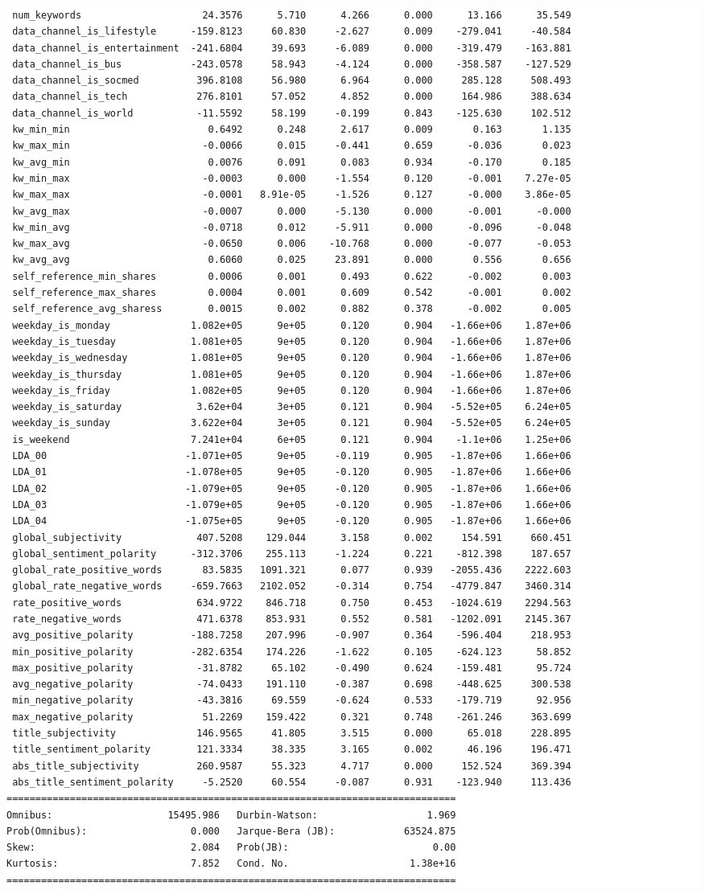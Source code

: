      num_keywords                     24.3576      5.710      4.266      0.000      13.166      35.549
     data_channel_is_lifestyle      -159.8123     60.830     -2.627      0.009    -279.041     -40.584
     data_channel_is_entertainment  -241.6804     39.693     -6.089      0.000    -319.479    -163.881
     data_channel_is_bus            -243.0578     58.943     -4.124      0.000    -358.587    -127.529
     data_channel_is_socmed          396.8108     56.980      6.964      0.000     285.128     508.493
     data_channel_is_tech            276.8101     57.052      4.852      0.000     164.986     388.634
     data_channel_is_world           -11.5592     58.199     -0.199      0.843    -125.630     102.512
     kw_min_min                        0.6492      0.248      2.617      0.009       0.163       1.135
     kw_max_min                       -0.0066      0.015     -0.441      0.659      -0.036       0.023
     kw_avg_min                        0.0076      0.091      0.083      0.934      -0.170       0.185
     kw_min_max                       -0.0003      0.000     -1.554      0.120      -0.001    7.27e-05
     kw_max_max                       -0.0001   8.91e-05     -1.526      0.127      -0.000    3.86e-05
     kw_avg_max                       -0.0007      0.000     -5.130      0.000      -0.001      -0.000
     kw_min_avg                       -0.0718      0.012     -5.911      0.000      -0.096      -0.048
     kw_max_avg                       -0.0650      0.006    -10.768      0.000      -0.077      -0.053
     kw_avg_avg                        0.6060      0.025     23.891      0.000       0.556       0.656
     self_reference_min_shares         0.0006      0.001      0.493      0.622      -0.002       0.003
     self_reference_max_shares         0.0004      0.001      0.609      0.542      -0.001       0.002
     self_reference_avg_sharess        0.0015      0.002      0.882      0.378      -0.002       0.005
     weekday_is_monday              1.082e+05      9e+05      0.120      0.904   -1.66e+06    1.87e+06
     weekday_is_tuesday             1.081e+05      9e+05      0.120      0.904   -1.66e+06    1.87e+06
     weekday_is_wednesday           1.081e+05      9e+05      0.120      0.904   -1.66e+06    1.87e+06
     weekday_is_thursday            1.081e+05      9e+05      0.120      0.904   -1.66e+06    1.87e+06
     weekday_is_friday              1.082e+05      9e+05      0.120      0.904   -1.66e+06    1.87e+06
     weekday_is_saturday             3.62e+04      3e+05      0.121      0.904   -5.52e+05    6.24e+05
     weekday_is_sunday              3.622e+04      3e+05      0.121      0.904   -5.52e+05    6.24e+05
     is_weekend                     7.241e+04      6e+05      0.121      0.904    -1.1e+06    1.25e+06
     LDA_00                        -1.071e+05      9e+05     -0.119      0.905   -1.87e+06    1.66e+06
     LDA_01                        -1.078e+05      9e+05     -0.120      0.905   -1.87e+06    1.66e+06
     LDA_02                        -1.079e+05      9e+05     -0.120      0.905   -1.87e+06    1.66e+06
     LDA_03                        -1.079e+05      9e+05     -0.120      0.905   -1.87e+06    1.66e+06
     LDA_04                        -1.075e+05      9e+05     -0.120      0.905   -1.87e+06    1.66e+06
     global_subjectivity             407.5208    129.044      3.158      0.002     154.591     660.451
     global_sentiment_polarity      -312.3706    255.113     -1.224      0.221    -812.398     187.657
     global_rate_positive_words       83.5835   1091.321      0.077      0.939   -2055.436    2222.603
     global_rate_negative_words     -659.7663   2102.052     -0.314      0.754   -4779.847    3460.314
     rate_positive_words             634.9722    846.718      0.750      0.453   -1024.619    2294.563
     rate_negative_words             471.6378    853.931      0.552      0.581   -1202.091    2145.367
     avg_positive_polarity          -188.7258    207.996     -0.907      0.364    -596.404     218.953
     min_positive_polarity          -282.6354    174.226     -1.622      0.105    -624.123      58.852
     max_positive_polarity           -31.8782     65.102     -0.490      0.624    -159.481      95.724
     avg_negative_polarity           -74.0433    191.110     -0.387      0.698    -448.625     300.538
     min_negative_polarity           -43.3816     69.559     -0.624      0.533    -179.719      92.956
     max_negative_polarity            51.2269    159.422      0.321      0.748    -261.246     363.699
     title_subjectivity              146.9565     41.805      3.515      0.000      65.018     228.895
     title_sentiment_polarity        121.3334     38.335      3.165      0.002      46.196     196.471
     abs_title_subjectivity          260.9587     55.323      4.717      0.000     152.524     369.394
     abs_title_sentiment_polarity     -5.2520     60.554     -0.087      0.931    -123.940     113.436
    ==============================================================================
    Omnibus:                    15495.986   Durbin-Watson:                   1.969
    Prob(Omnibus):                  0.000   Jarque-Bera (JB):            63524.875
    Skew:                           2.084   Prob(JB):                         0.00
    Kurtosis:                       7.852   Cond. No.                     1.38e+16
    ==============================================================================
    